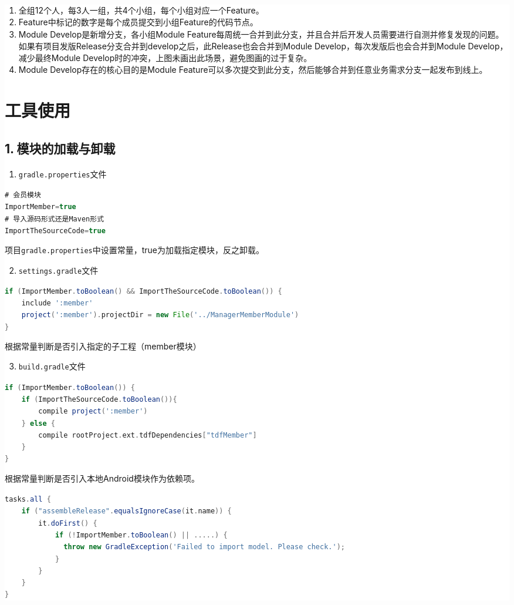 
1. 全组12个人，每3人一组，共4个小组，每个小组对应一个Feature。
2. Feature中标记的数字是每个成员提交到小组Feature的代码节点。
3. Module Develop是新增分支，各小组Module Feature每周统一合并到此分支，并且合并后开发人员需要进行自测并修复发现的问题。如果有项目发版Release分支合并到develop之后，此Release也会合并到Module Develop，每次发版后也会合并到Module Develop，减少最终Module Develop时的冲突，上图未画出此场景，避免图画的过于复杂。
4. Module Develop存在的核心目的是Module Feature可以多次提交到此分支，然后能够合并到任意业务需求分支一起发布到线上。





# 工具使用



## 1. 模块的加载与卸载



1. `gradle.properties`文件

```groovy
# 会员模块
ImportMember=true
# 导入源码形式还是Maven形式
ImportTheSourceCode=true
```

项目`gradle.properties`中设置常量，true为加载指定模块，反之卸载。

2. `settings.gradle`文件

```groovy
if (ImportMember.toBoolean() && ImportTheSourceCode.toBoolean()) {
    include ':member'
    project(':member').projectDir = new File('../ManagerMemberModule')
}
```

根据常量判断是否引入指定的子工程（member模块）

3. `build.gradle`文件

```groovy
if (ImportMember.toBoolean()) {
    if (ImportTheSourceCode.toBoolean()){
        compile project(':member')
    } else {
        compile rootProject.ext.tdfDependencies["tdfMember"]
    }
}
```

根据常量判断是否引入本地Android模块作为依赖项。

```groovy
tasks.all {
    if ("assembleRelease".equalsIgnoreCase(it.name)) {
        it.doFirst() {
            if (!ImportMember.toBoolean() || .....) {
              throw new GradleException('Failed to import model. Please check.');
            }
        }
    }
}
```
